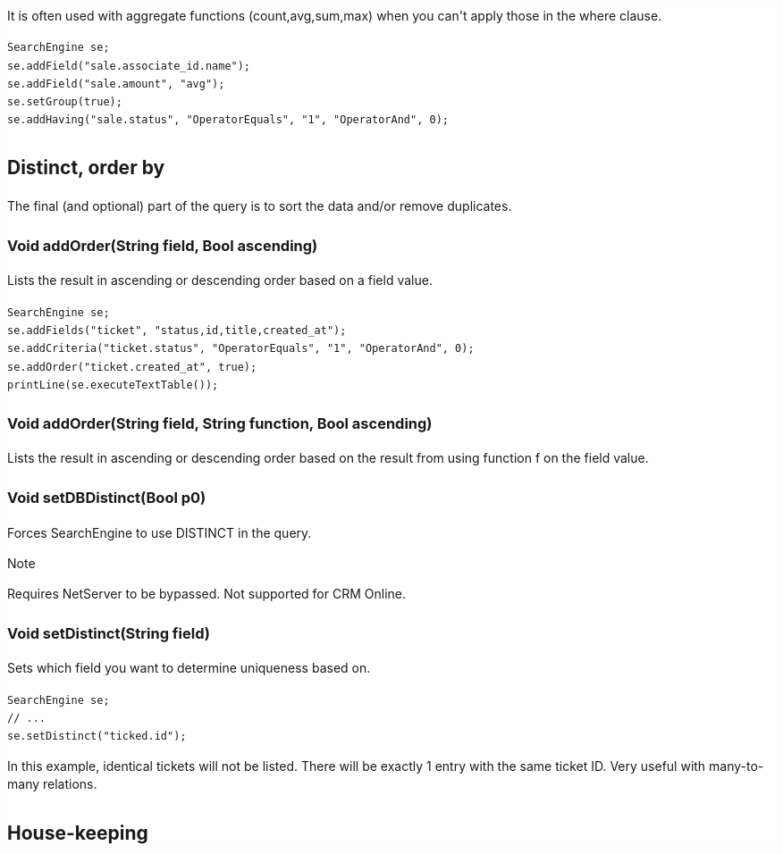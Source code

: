 It is often used with aggregate functions (count,avg,sum,max) when you can't apply those in the where clause.

```crmscript
SearchEngine se;
se.addField("sale.associate_id.name");
se.addField("sale.amount", "avg");
se.setGroup(true);
se.addHaving("sale.status", "OperatorEquals", "1", "OperatorAnd", 0);
```

## Distinct, order by

The final (and optional) part of the query is to sort the data and/or remove duplicates.

### Void addOrder(String field, Bool ascending)

Lists the result in ascending or descending order based on a field value.

```crmscript
SearchEngine se;
se.addFields("ticket", "status,id,title,created_at");
se.addCriteria("ticket.status", "OperatorEquals", "1", "OperatorAnd", 0);
se.addOrder("ticket.created_at", true);
printLine(se.executeTextTable());
```

### Void addOrder(String field, String function, Bool ascending)

Lists the result in ascending or descending order based on the result from using function f on the field value.

### Void setDBDistinct(Bool p0)

Forces SearchEngine to use DISTINCT in the query.

> [!NOTE]
> Requires NetServer to be bypassed. Not supported for CRM Online.

### Void setDistinct(String field)

Sets which field you want to determine uniqueness based on.

```crmscript
SearchEngine se;
// ...
se.setDistinct("ticked.id");
```

In this example, identical tickets will not be listed. There will be exactly 1 entry with the same ticket ID. Very useful with many-to-many relations.

## House-keeping
